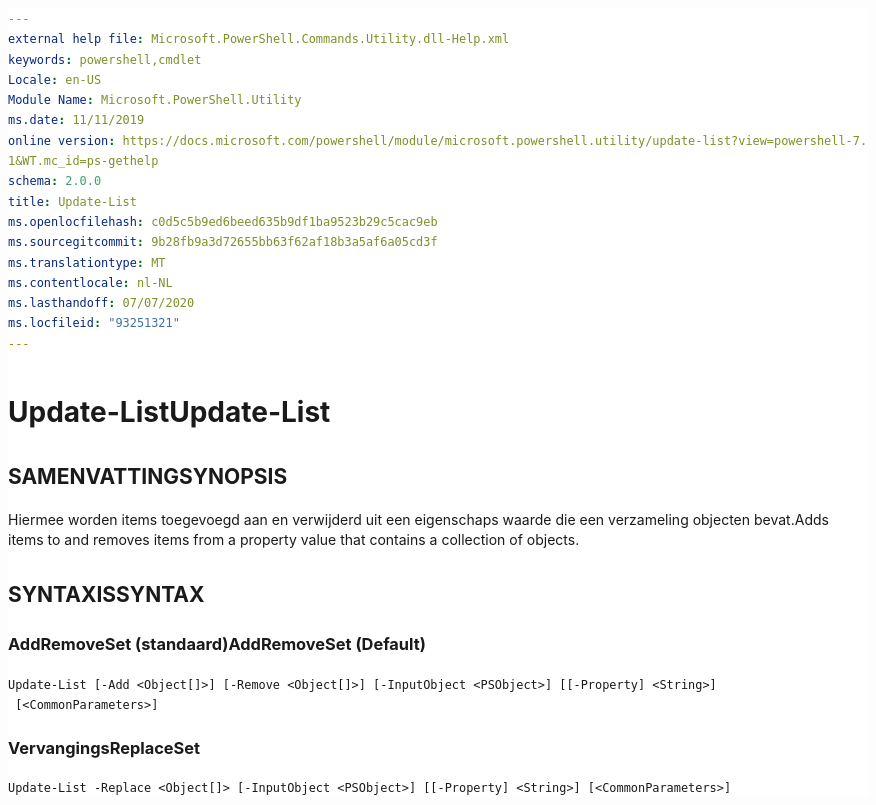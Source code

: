 ```yaml
---
external help file: Microsoft.PowerShell.Commands.Utility.dll-Help.xml
keywords: powershell,cmdlet
Locale: en-US
Module Name: Microsoft.PowerShell.Utility
ms.date: 11/11/2019
online version: https://docs.microsoft.com/powershell/module/microsoft.powershell.utility/update-list?view=powershell-7.1&WT.mc_id=ps-gethelp
schema: 2.0.0
title: Update-List
ms.openlocfilehash: c0d5c5b9ed6beed635b9df1ba9523b29c5cac9eb
ms.sourcegitcommit: 9b28fb9a3d72655bb63f62af18b3a5af6a05cd3f
ms.translationtype: MT
ms.contentlocale: nl-NL
ms.lasthandoff: 07/07/2020
ms.locfileid: "93251321"
---
```

# <span data-ttu-id="d4bd7-103">Update-List</span><span class="sxs-lookup"><span data-stu-id="d4bd7-103">Update-List</span></span>

## <span data-ttu-id="d4bd7-104">SAMENVATTING</span><span class="sxs-lookup"><span data-stu-id="d4bd7-104">SYNOPSIS</span></span>
<span data-ttu-id="d4bd7-105">Hiermee worden items toegevoegd aan en verwijderd uit een eigenschaps waarde die een verzameling objecten bevat.</span><span class="sxs-lookup"><span data-stu-id="d4bd7-105">Adds items to and removes items from a property value that contains a collection of objects.</span></span>

## <span data-ttu-id="d4bd7-106">SYNTAXIS</span><span class="sxs-lookup"><span data-stu-id="d4bd7-106">SYNTAX</span></span>

### <span data-ttu-id="d4bd7-107">AddRemoveSet (standaard)</span><span class="sxs-lookup"><span data-stu-id="d4bd7-107">AddRemoveSet (Default)</span></span>

```
Update-List [-Add <Object[]>] [-Remove <Object[]>] [-InputObject <PSObject>] [[-Property] <String>]
 [<CommonParameters>]
```

### <span data-ttu-id="d4bd7-108">Vervangings</span><span class="sxs-lookup"><span data-stu-id="d4bd7-108">ReplaceSet</span></span>

```
Update-List -Replace <Object[]> [-InputObject <PSObject>] [[-Property] <String>] [<CommonParameters>]
```
